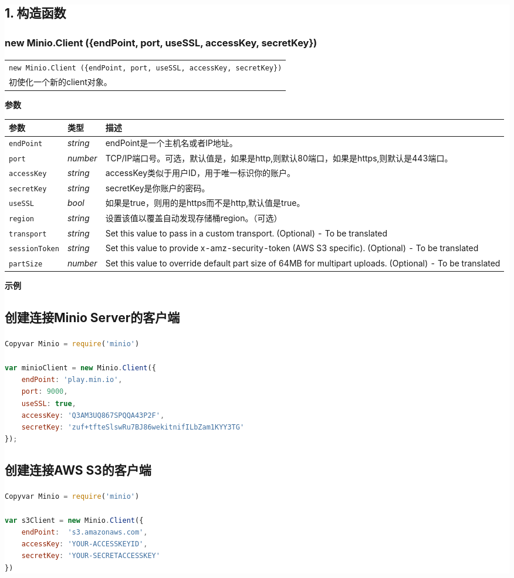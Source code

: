 ## 1. 构造函数



### new Minio.Client ({endPoint, port, useSSL, accessKey, secretKey})

|                                                              |
| :----------------------------------------------------------- |
| `new Minio.Client ({endPoint, port, useSSL, accessKey, secretKey})` |
| 初使化一个新的client对象。                                   |

**参数**

| 参数           | 类型     | 描述                                                         |
| :------------- | :------- | :----------------------------------------------------------- |
| `endPoint`     | *string* | endPoint是一个主机名或者IP地址。                             |
| `port`         | *number* | TCP/IP端口号。可选，默认值是，如果是http,则默认80端口，如果是https,则默认是443端口。 |
| `accessKey`    | *string* | accessKey类似于用户ID，用于唯一标识你的账户。                |
| `secretKey`    | *string* | secretKey是你账户的密码。                                    |
| `useSSL`       | *bool*   | 如果是true，则用的是https而不是http,默认值是true。           |
| `region`       | *string* | 设置该值以覆盖自动发现存储桶region。（可选）                 |
| `transport`    | *string* | Set this value to pass in a custom transport. (Optional) - To be translated |
| `sessionToken` | *string* | Set this value to provide x-amz-security-token (AWS S3 specific). (Optional) - To be translated |
| `partSize`     | *number* | Set this value to override default part size of 64MB for multipart uploads. (Optional) - To be translated |

**示例**

## 创建连接Minio Server的客户端

```js
Copyvar Minio = require('minio')

var minioClient = new Minio.Client({
    endPoint: 'play.min.io',
    port: 9000,
    useSSL: true,
    accessKey: 'Q3AM3UQ867SPQQA43P2F',
    secretKey: 'zuf+tfteSlswRu7BJ86wekitnifILbZam1KYY3TG'
});
```

## 创建连接AWS S3的客户端

```js
Copyvar Minio = require('minio')

var s3Client = new Minio.Client({
    endPoint:  's3.amazonaws.com',
    accessKey: 'YOUR-ACCESSKEYID',
    secretKey: 'YOUR-SECRETACCESSKEY'
})
```
